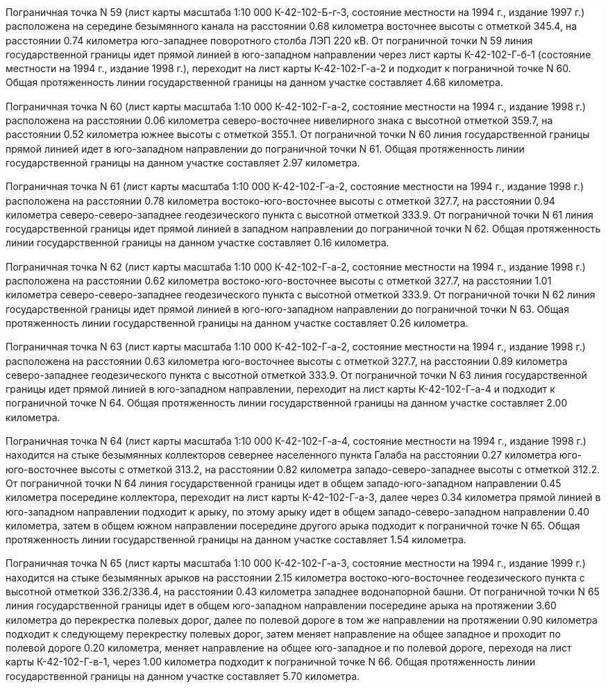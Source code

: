 Пограничная точка N 59 (лист карты масштаба 1:10 000 К-42-102-Б-г-3, состояние местности на 1994 г., издание 1997 г.) расположена на середине безымянного канала на расстоянии 0.68 километра восточнее высоты с отметкой 345.4, на расстоянии 0.74 километра юго-западнее поворотного столба ЛЭП 220 кВ. От пограничной точки N 59 линия государственной границы идет прямой линией в юго-западном направлении через лист карты К-42-102-Г-б-1 (состояние местности на 1994 г., издание 1998 г.), переходит на лист карты К-42-102-Г-а-2 и подходит к пограничной точке N 60. Общая протяженность линии государственной границы на данном участке составляет 4.68 километра.

Пограничная точка N 60 (лист карты масштаба 1:10 000 К-42-102-Г-а-2, состояние местности на 1994 г., издание 1998 г.) расположена на расстоянии 0.06 километра северо-восточнее нивелирного знака с высотной отметкой 359.7, на расстоянии 0.52 километра южнее высоты с отметкой 355.1. От пограничной точки N 60 линия государственной границы прямой линией идет в юго-западном направлении до пограничной точки N 61. Общая протяженность линии государственной границы на данном участке составляет 2.97 километра.

Пограничная точка N 61 (лист карты масштаба 1:10 000 К-42-102-Г-а-2, состояние местности на 1994 г., издание 1998 г.) расположена на расстоянии 0.78 километра востоко-юго-восточнее высоты с отметкой 327.7, на расстоянии 0.94 километра северо-северо-западнее геодезического пункта с высотной отметкой 333.9. От пограничной точки N 61 линия государственной границы идет прямой линией в западном направлении до пограничной точки N 62. Общая протяженность линии государственной границы на данном участке составляет 0.16 километра.

Пограничная точка N 62 (лист карты масштаба 1:10 000 К-42-102-Г-а-2, состояние местности на 1994 г., издание 1998 г.) расположена на расстоянии 0.62 километра востоко-юго-восточнее высоты с отметкой 327.7, на расстоянии 1.01 километра северо-северо-западнее геодезического пункта с высотной отметкой 333.9. От пограничной точки N 62 линия государственной границы идет прямой линией в юго-юго-западном направлении до пограничной точки N 63. Общая протяженность линии государственной границы на данном участке составляет 0.26 километра.

Пограничная точка N 63 (лист карты масштаба 1:10 000 К-42-102-Г-а-2, состояние местности на 1994 г., издание 1998 г.) расположена на расстоянии 0.63 километра юго-восточнее высоты с отметкой 327.7, на расстоянии 0.89 километра северо-западнее геодезического пункта с высотной отметкой 333.9. От пограничной точки N 63 линия государственной границы идет прямой линией в юго-западном направлении, переходит на лист карты К-42-102-Г-а-4 и подходит к пограничной точке N 64. Общая протяженность линии государственной границы на данном участке составляет 2.00 километра.

Пограничная точка N 64 (лист карты масштаба 1:10 000 К-42-102-Г-а-4, состояние местности на 1994 г., издание 1998 г.) находится на стыке безымянных коллекторов севернее населенного пункта Галаба на расстоянии 0.27 километра юго-юго-восточнее высоты с отметкой 313.2, на расстоянии 0.82 километра западо-северо-западнее высоты с отметкой 312.2. От пограничной точки N 64 линия государственной границы идет в общем западо-юго-западном направлении 0.45 километра посередине коллектора, переходит на лист карты К-42-102-Г-а-3, далее через 0.34 километра прямой линией в юго-западном направлении подходит к арыку, по этому арыку идет в общем западо-северо-западном направлении 0.40 километра, затем в общем южном направлении посередине другого арыка подходит к пограничной точке N 65. Общая протяженность линии государственной границы на данном участке составляет 1.54 километра.

Пограничная точка N 65 (лист карты масштаба 1:10 000 К-42-102-Г-а-3, состояние местности на 1994 г., издание 1999 г.) находится на стыке безымянных арыков на расстоянии 2.15 километра востоко-юго-восточнее геодезического пункта с высотной отметкой 336.2/336.4, на расстоянии 0.43 километра западнее водонапорной башни. От пограничной точки N 65 линия государственной границы идет в общем юго-западном направлении посередине арыка на протяжении 3.60 километра до перекрестка полевых дорог, далее по полевой дороге в том же направлении на протяжении 0.90 километра подходит к следующему перекрестку полевых дорог, затем меняет направление на общее западное и проходит по полевой дороге 0.20 километра, меняет направление на общее юго-западное и по полевой дороге, переходя на лист карты К-42-102-Г-в-1, через 1.00 километра подходит к пограничной точке N 66. Общая протяженность линии государственной границы на данном участке составляет 5.70 километра.
